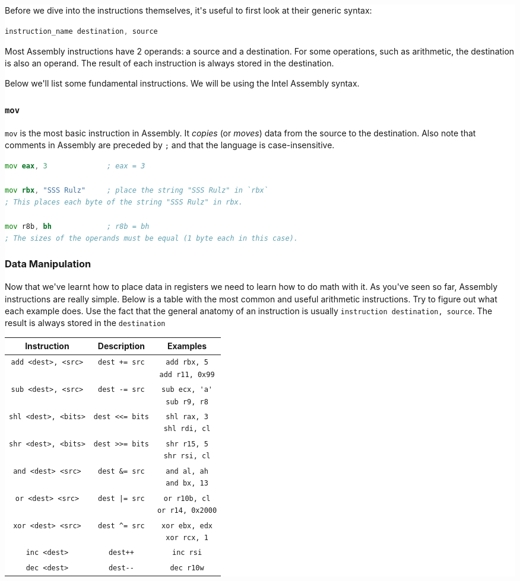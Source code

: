 Before we dive into the instructions themselves, it's useful to first look at their generic syntax:

```asm
instruction_name destination, source
```

Most Assembly instructions have 2 operands: a source and a destination.
For some operations, such as arithmetic, the destination is also an operand.
The result of each instruction is always stored in the destination.

Below we'll list some fundamental instructions.
We will be using the Intel Assembly syntax.

### `mov`

`mov` is the most basic instruction in Assembly.
It _copies_ (or _moves_) data from the source to the destination.
Also note that comments in Assembly are preceded by `;` and that the language is case-insensitive.

```asm
mov eax, 3              ; eax = 3

mov rbx, "SSS Rulz"     ; place the string "SSS Rulz" in `rbx`
; This places each byte of the string "SSS Rulz" in rbx.

mov r8b, bh             ; r8b = bh
; The sizes of the operands must be equal (1 byte each in this case).
```

### Data Manipulation

Now that we've learnt how to place data in registers we need to learn how to do math with it.
As you've seen so far, Assembly instructions are really simple.
Below is a table with the most common and useful arithmetic instructions.
Try to figure out what each example does.
Use the fact that the general anatomy of an instruction is usually `instruction destination, source`.
The result is always stored in the `destination`

| Instruction          | Description     | Examples                          |
|:--------------------:|:---------------:|:---------------------------------:|
| `add <dest>, <src>`  | `dest += src`   | `add rbx, 5`<br/>`add r11, 0x99`   |
| `sub <dest>, <src>`  | `dest -= src`   | `sub ecx, 'a'`<br/>`sub r9, r8`    |
| `shl <dest>, <bits>` | `dest <<= bits` | `shl rax, 3`<br/>`shl rdi, cl`     |
| `shr <dest>, <bits>` | `dest >>= bits` | `shr r15, 5`<br/>`shr rsi, cl`     |
| `and <dest> <src>`   | `dest &= src`   | `and al, ah`<br/>`and bx, 13`      |
| `or <dest> <src>`    | `dest \|= src`  | `or r10b, cl`<br/>`or r14, 0x2000` |
| `xor <dest> <src>`   | `dest ^= src`   | `xor ebx, edx`<br/>`xor rcx, 1`    |
| `inc <dest>`         | `dest++`        | `inc rsi`                         |
| `dec <dest>`         | `dest--`        | `dec r10w`                        |
